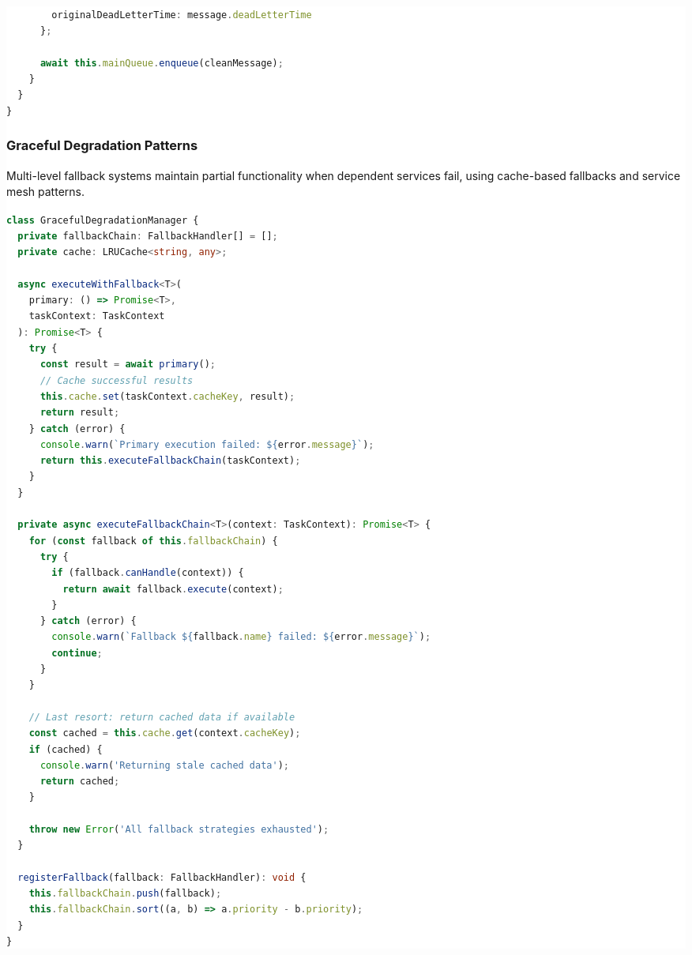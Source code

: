 ```typescript
        originalDeadLetterTime: message.deadLetterTime
      };
      
      await this.mainQueue.enqueue(cleanMessage);
    }
  }
}
```

### Graceful Degradation Patterns

Multi-level fallback systems maintain partial functionality when dependent services fail, using cache-based fallbacks and service mesh patterns.

```typescript
class GracefulDegradationManager {
  private fallbackChain: FallbackHandler[] = [];
  private cache: LRUCache<string, any>;

  async executeWithFallback<T>(
    primary: () => Promise<T>,
    taskContext: TaskContext
  ): Promise<T> {
    try {
      const result = await primary();
      // Cache successful results
      this.cache.set(taskContext.cacheKey, result);
      return result;
    } catch (error) {
      console.warn(`Primary execution failed: ${error.message}`);
      return this.executeFallbackChain(taskContext);
    }
  }

  private async executeFallbackChain<T>(context: TaskContext): Promise<T> {
    for (const fallback of this.fallbackChain) {
      try {
        if (fallback.canHandle(context)) {
          return await fallback.execute(context);
        }
      } catch (error) {
        console.warn(`Fallback ${fallback.name} failed: ${error.message}`);
        continue;
      }
    }
    
    // Last resort: return cached data if available
    const cached = this.cache.get(context.cacheKey);
    if (cached) {
      console.warn('Returning stale cached data');
      return cached;
    }
    
    throw new Error('All fallback strategies exhausted');
  }

  registerFallback(fallback: FallbackHandler): void {
    this.fallbackChain.push(fallback);
    this.fallbackChain.sort((a, b) => a.priority - b.priority);
  }
}
```
